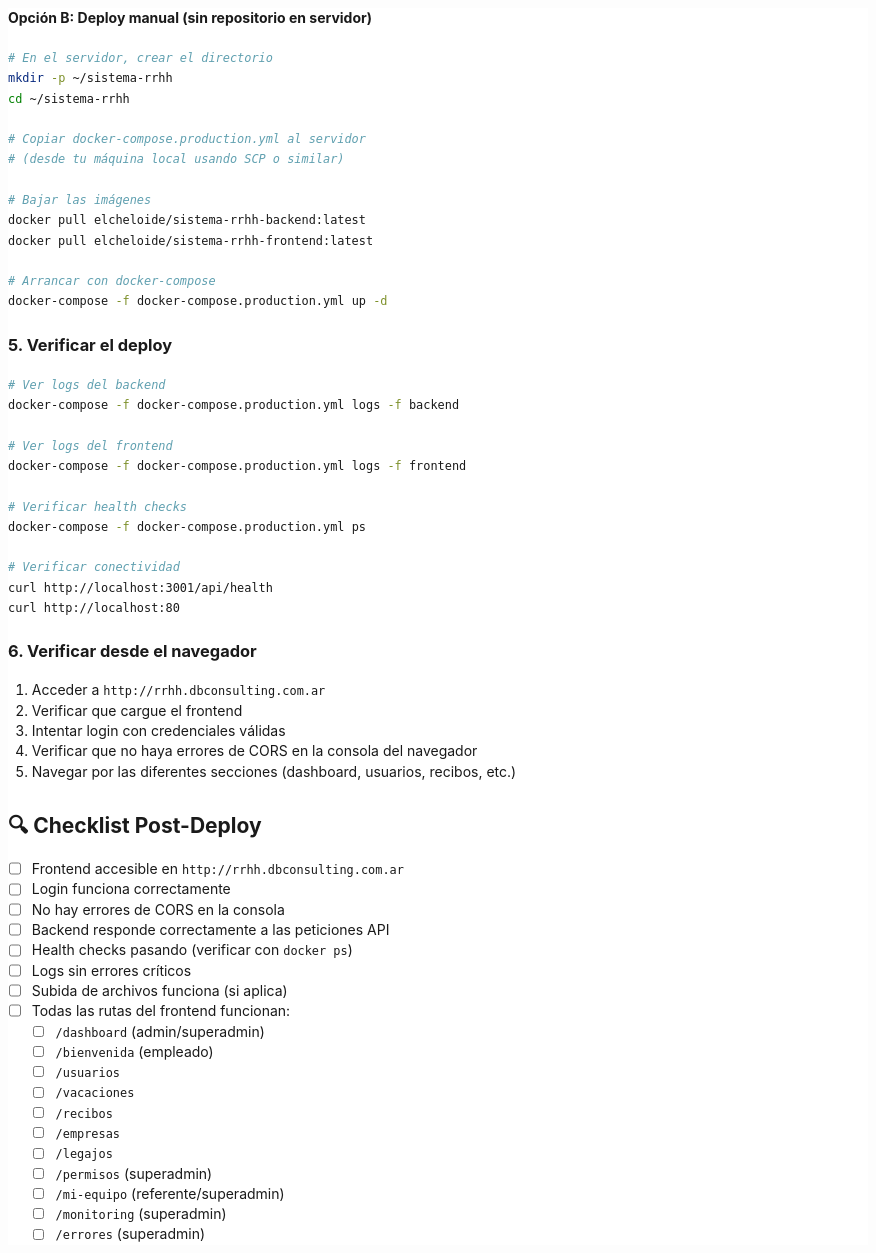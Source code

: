 #### Opción B: Deploy manual (sin repositorio en servidor)

```bash
# En el servidor, crear el directorio
mkdir -p ~/sistema-rrhh
cd ~/sistema-rrhh

# Copiar docker-compose.production.yml al servidor
# (desde tu máquina local usando SCP o similar)

# Bajar las imágenes
docker pull elcheloide/sistema-rrhh-backend:latest
docker pull elcheloide/sistema-rrhh-frontend:latest

# Arrancar con docker-compose
docker-compose -f docker-compose.production.yml up -d
```

### 5. Verificar el deploy

```bash
# Ver logs del backend
docker-compose -f docker-compose.production.yml logs -f backend

# Ver logs del frontend
docker-compose -f docker-compose.production.yml logs -f frontend

# Verificar health checks
docker-compose -f docker-compose.production.yml ps

# Verificar conectividad
curl http://localhost:3001/api/health
curl http://localhost:80
```

### 6. Verificar desde el navegador

1. Acceder a `http://rrhh.dbconsulting.com.ar`
2. Verificar que cargue el frontend
3. Intentar login con credenciales válidas
4. Verificar que no haya errores de CORS en la consola del navegador
5. Navegar por las diferentes secciones (dashboard, usuarios, recibos, etc.)

## 🔍 Checklist Post-Deploy

- [ ] Frontend accesible en `http://rrhh.dbconsulting.com.ar`
- [ ] Login funciona correctamente
- [ ] No hay errores de CORS en la consola
- [ ] Backend responde correctamente a las peticiones API
- [ ] Health checks pasando (verificar con `docker ps`)
- [ ] Logs sin errores críticos
- [ ] Subida de archivos funciona (si aplica)
- [ ] Todas las rutas del frontend funcionan:
  - [ ] `/dashboard` (admin/superadmin)
  - [ ] `/bienvenida` (empleado)
  - [ ] `/usuarios`
  - [ ] `/vacaciones`
  - [ ] `/recibos`
  - [ ] `/empresas`
  - [ ] `/legajos`
  - [ ] `/permisos` (superadmin)
  - [ ] `/mi-equipo` (referente/superadmin)
  - [ ] `/monitoring` (superadmin)
  - [ ] `/errores` (superadmin)
